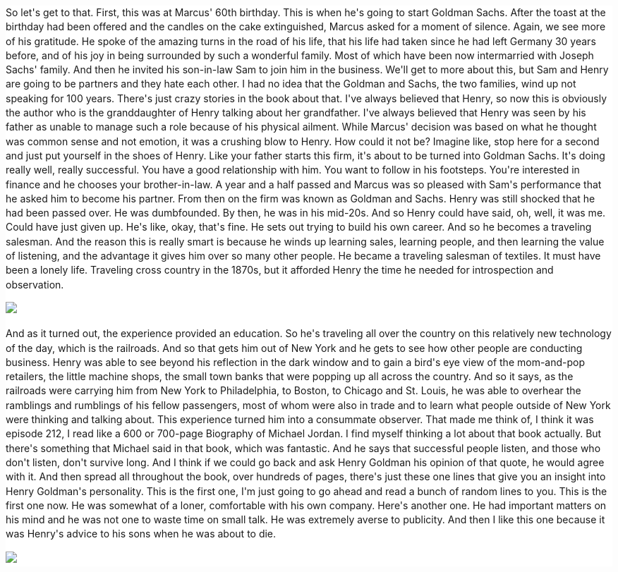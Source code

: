 So let's get to that. First, this was at Marcus' 60th birthday. This is when he's going to start Goldman Sachs. After the toast at the birthday had been offered and the candles on the cake extinguished, Marcus asked for a moment of silence. Again, we see more of his gratitude. He spoke of the amazing turns in the road of his life, that his life had taken since he had left Germany 30 years before, and of his joy in being surrounded by such a wonderful family. Most of which have been now intermarried with Joseph Sachs' family. And then he invited his son-in-law Sam to join him in the business. We'll get to more about this, but Sam and Henry are going to be partners and they hate each other. I had no idea that the Goldman and Sachs, the two families, wind up not speaking for 100 years. There's just crazy stories in the book about that. I've always believed that Henry, so now this is obviously the author who is the granddaughter of Henry talking about her grandfather. I've always believed that Henry was seen by his father as unable to manage such a role because of his physical ailment. While Marcus' decision was based on what he thought was common sense and not emotion, it was a crushing blow to Henry. How could it not be? Imagine like, stop here for a second and just put yourself in the shoes of Henry. Like your father starts this firm, it's about to be turned into Goldman Sachs. It's doing really well, really successful. You have a good relationship with him. You want to follow in his footsteps. You're interested in finance and he chooses your brother-in-law. A year and a half passed and Marcus was so pleased with Sam's performance that he asked him to become his partner. From then on the firm was known as Goldman and Sachs. Henry was still shocked that he had been passed over. He was dumbfounded. By then, he was in his mid-20s. And so Henry could have said, oh, well, it was me. Could have just given up. He's like, okay, that's fine. He sets out trying to build his own career. And so he becomes a traveling salesman. And the reason this is really smart is because he winds up learning sales, learning people, and then learning the value of listening, and the advantage it gives him over so many other people. He became a traveling salesman of textiles. It must have been a lonely life. Traveling cross country in the 1870s, but it afforded Henry the time he needed for introspection and observation.

![](https://www.foundersnotes.com/static/images/new_icons/chevron-down-alt-thin.svg)

And as it turned out, the experience provided an education. So he's traveling all over the country on this relatively new technology of the day, which is the railroads. And so that gets him out of New York and he gets to see how other people are conducting business. Henry was able to see beyond his reflection in the dark window and to gain a bird's eye view of the mom-and-pop retailers, the little machine shops, the small town banks that were popping up all across the country. And so it says, as the railroads were carrying him from New York to Philadelphia, to Boston, to Chicago and St. Louis, he was able to overhear the ramblings and rumblings of his fellow passengers, most of whom were also in trade and to learn what people outside of New York were thinking and talking about. This experience turned him into a consummate observer. That made me think of, I think it was episode 212, I read like a 600 or 700-page Biography of Michael Jordan. I find myself thinking a lot about that book actually. But there's something that Michael said in that book, which was fantastic. And he says that successful people listen, and those who don't listen, don't survive long. And I think if we could go back and ask Henry Goldman his opinion of that quote, he would agree with it. And then spread all throughout the book, over hundreds of pages, there's just these one lines that give you an insight into Henry Goldman's personality. This is the first one, I'm just going to go ahead and read a bunch of random lines to you. This is the first one now. He was somewhat of a loner, comfortable with his own company. Here's another one. He had important matters on his mind and he was not one to waste time on small talk. He was extremely averse to publicity. And then I like this one because it was Henry's advice to his sons when he was about to die.

![](https://www.foundersnotes.com/static/images/new_icons/chevron-down-alt-thin.svg)

